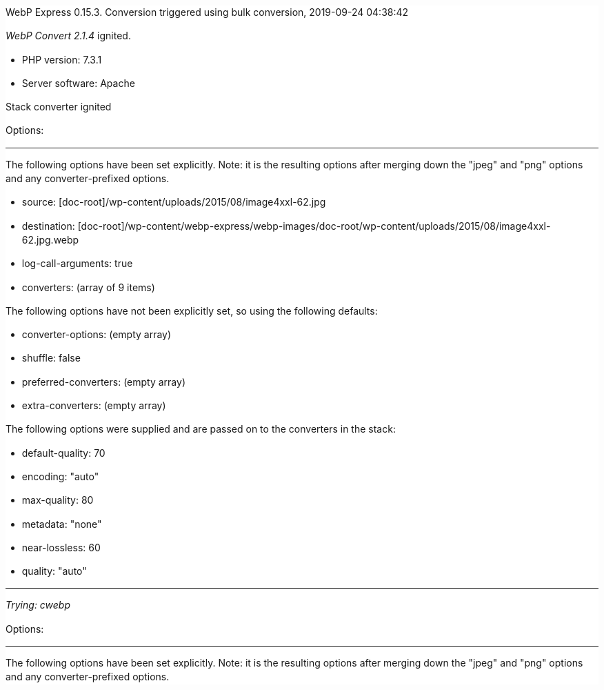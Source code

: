 WebP Express 0.15.3. Conversion triggered using bulk conversion, 2019-09-24 04:38:42


*WebP Convert 2.1.4*  ignited.

- PHP version: 7.3.1

- Server software: Apache


Stack converter ignited


Options:

------------

The following options have been set explicitly. Note: it is the resulting options after merging down the "jpeg" and "png" options and any converter-prefixed options.

- source: [doc-root]/wp-content/uploads/2015/08/image4xxl-62.jpg

- destination: [doc-root]/wp-content/webp-express/webp-images/doc-root/wp-content/uploads/2015/08/image4xxl-62.jpg.webp

- log-call-arguments: true

- converters: (array of 9 items)


The following options have not been explicitly set, so using the following defaults:

- converter-options: (empty array)

- shuffle: false

- preferred-converters: (empty array)

- extra-converters: (empty array)


The following options were supplied and are passed on to the converters in the stack:

- default-quality: 70

- encoding: "auto"

- max-quality: 80

- metadata: "none"

- near-lossless: 60

- quality: "auto"

------------



*Trying: cwebp* 


Options:

------------

The following options have been set explicitly. Note: it is the resulting options after merging down the "jpeg" and "png" options and any converter-prefixed options.
